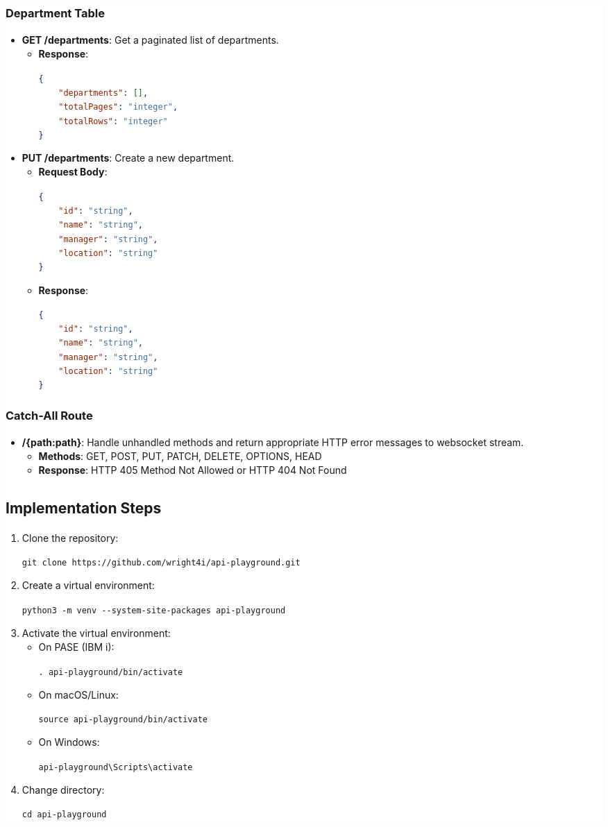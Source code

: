 ### Department Table
- **GET /departments**: Get a paginated list of departments.
  - **Response**:
    ```json
    {
        "departments": [],
        "totalPages": "integer",
        "totalRows": "integer"
    }
    ```
- **PUT /departments**: Create a new department.
  - **Request Body**:
    ```json
    {
        "id": "string",
        "name": "string",
        "manager": "string",
        "location": "string"
    }
    ```
  - **Response**:
    ```json
    {
        "id": "string",
        "name": "string",
        "manager": "string",
        "location": "string"
    }
    ```

### Catch-All Route
- **/{path:path}**: Handle unhandled methods and return appropriate HTTP error messages to websocket stream.
  - **Methods**: GET, POST, PUT, PATCH, DELETE, OPTIONS, HEAD
  - **Response**: HTTP 405 Method Not Allowed or HTTP 404 Not Found

## Implementation Steps
1. Clone the repository:
    ```shell
    git clone https://github.com/wright4i/api-playground.git
    ```
2. Create a virtual environment:
    ```shell
    python3 -m venv --system-site-packages api-playground
    ```
3. Activate the virtual environment:
    - On PASE (IBM i):
        ```shell
        . api-playground/bin/activate
        ```
    - On macOS/Linux:
        ```shell
        source api-playground/bin/activate
        ```
    - On Windows:
        ```shell
        api-playground\Scripts\activate
        ```
4. Change directory:
    ```shell
    cd api-playground
    ```
